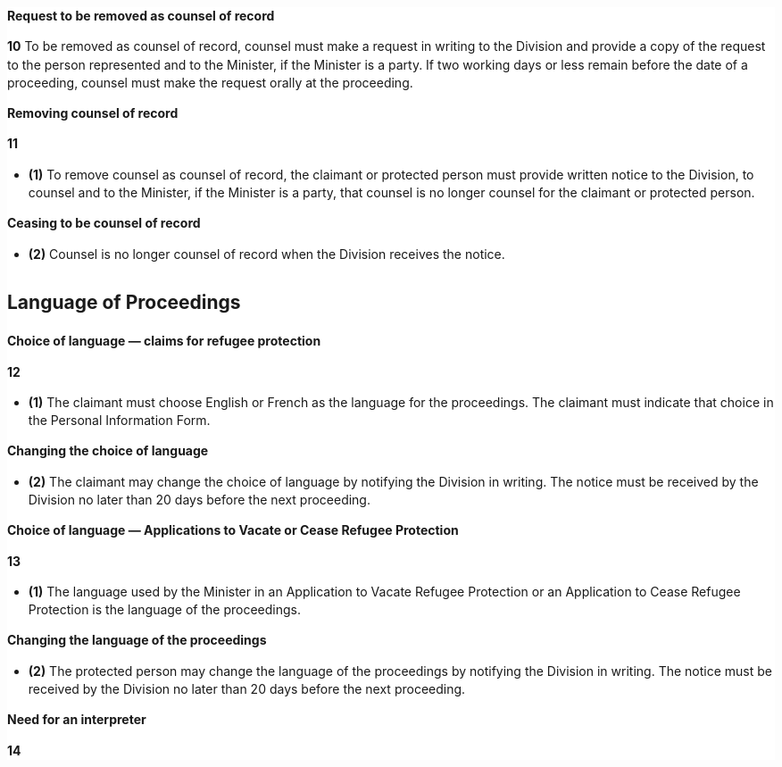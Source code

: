 

**Request to be removed as counsel of record**

**10** To be removed as counsel of record, counsel must make a request in writing to the Division and provide a copy of the request to the person represented and to the Minister, if the Minister is a party. If two working days or less remain before the date of a proceeding, counsel must make the request orally at the proceeding.




**Removing counsel of record**

**11** 

- **(1)** To remove counsel as counsel of record, the claimant or protected person must provide written notice to the Division, to counsel and to the Minister, if the Minister is a party, that counsel is no longer counsel for the claimant or protected person.

**Ceasing to be counsel of record**

- **(2)** Counsel is no longer counsel of record when the Division receives the notice.




## Language of Proceedings



**Choice of language — claims for refugee protection**

**12** 

- **(1)** The claimant must choose English or French as the language for the proceedings. The claimant must indicate that choice in the Personal Information Form.

**Changing the choice of language**

- **(2)** The claimant may change the choice of language by notifying the Division in writing. The notice must be received by the Division no later than 20 days before the next proceeding.




**Choice of language — Applications to Vacate or Cease Refugee Protection**

**13** 

- **(1)** The language used by the Minister in an Application to Vacate Refugee Protection or an Application to Cease Refugee Protection is the language of the proceedings.

**Changing the language of the proceedings**

- **(2)** The protected person may change the language of the proceedings by notifying the Division in writing. The notice must be received by the Division no later than 20 days before the next proceeding.




**Need for an interpreter**

**14** 
